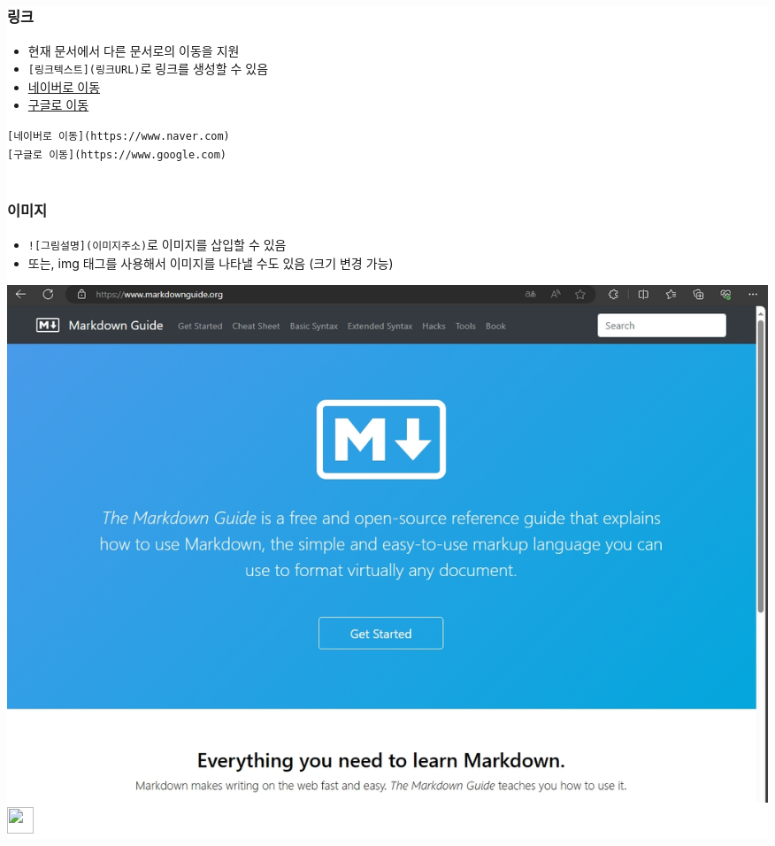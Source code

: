 
### 링크
* 현재 문서에서 다른 문서로의 이동을 지원
* `[링크텍스트](링크URL)`로 링크를 생성할 수 있음
* [네이버로 이동](https://www.naver.com)
* [구글로 이동](https://www.google.com)

```
[네이버로 이동](https://www.naver.com)
[구글로 이동](https://www.google.com)


```

### 이미지

* `![그림설명](이미지주소)`로 이미지를 삽입할 수 있음
*  또는, img 태그를 사용해서 이미지를 나타낼 수도 있음 (크기 변경 가능)<br>

![markdown 사이트](./img/2023-12-19-006.jpg)<br>
<img src="https://file.thisisgame.com/upload/tboard/user/2013/01/25/20130125181216_6417.jpg" width="30px" height="30px">
